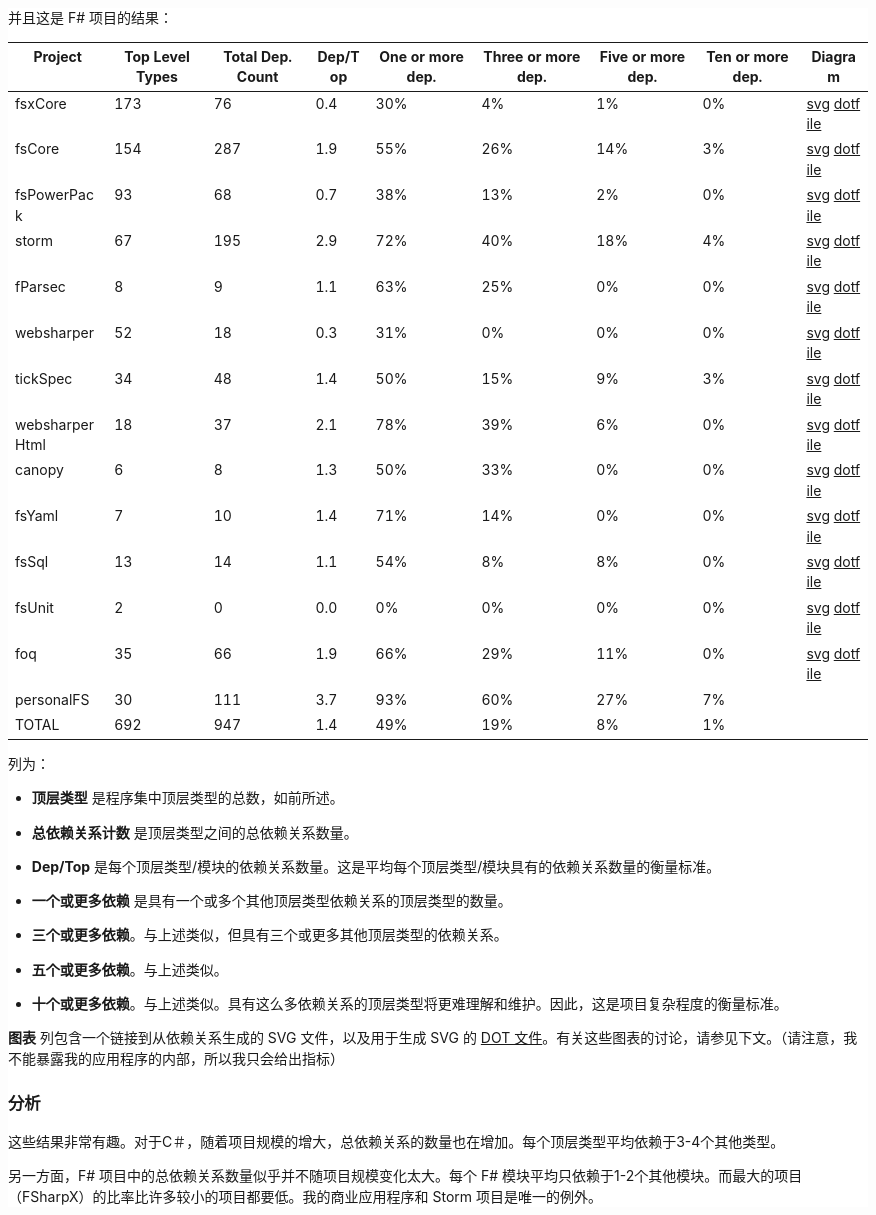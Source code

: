 并且这是 F# 项目的结果：

| Project | Top Level Types | Total Dep. Count | Dep/Top | One or more dep. | Three or more dep. | Five or more dep. | Ten or more dep. | Diagram |
| --- | --- | --- | --- | --- | --- | --- | --- | --- |
| fsxCore | 173 | 76 | 0.4 | 30% | 4% | 1% | 0% | [svg](../assets/svg/fsxCore.all.dot.svg) [dotfile](../assets/svg/fsxCore.all.dot) |
| fsCore | 154 | 287 | 1.9 | 55% | 26% | 14% | 3% | [svg](../assets/svg/fsCore.all.dot.svg) [dotfile](../assets/svg/fsCore.all.dot) |
| fsPowerPack | 93 | 68 | 0.7 | 38% | 13% | 2% | 0% | [svg](../assets/svg/fsPowerPack.all.dot.svg) [dotfile](../assets/svg/fsPowerPack.all.dot) |
| storm | 67 | 195 | 2.9 | 72% | 40% | 18% | 4% | [svg](../assets/svg/storm.all.dot.svg) [dotfile](../assets/svg/storm.all.dot) |
| fParsec | 8 | 9 | 1.1 | 63% | 25% | 0% | 0% | [svg](../assets/svg/fParsec.all.dot.svg) [dotfile](../assets/svg/fParsec.all.dot) |
| websharper | 52 | 18 | 0.3 | 31% | 0% | 0% | 0% | [svg](../assets/svg/websharper.all.dot.svg) [dotfile](../assets/svg/websharper.all.dot) |
| tickSpec | 34 | 48 | 1.4 | 50% | 15% | 9% | 3% | [svg](tickSpec.all.dot.svg) [dotfile](../assets/svg/tickSpec.all.dot) |
| websharperHtml | 18 | 37 | 2.1 | 78% | 39% | 6% | 0% | [svg](../assets/svg/websharperHtml.all.dot.svg) [dotfile](../assets/svg/websharperHtml.all.dot) |
| canopy | 6 | 8 | 1.3 | 50% | 33% | 0% | 0% | [svg](../assets/svg/canopy.all.dot.svg) [dotfile](../assets/svg/canopy.all.dot) |
| fsYaml | 7 | 10 | 1.4 | 71% | 14% | 0% | 0% | [svg](../assets/svg/fsYaml.all.dot.svg) [dotfile](../assets/svg/fsYaml.all.dot) |
| fsSql | 13 | 14 | 1.1 | 54% | 8% | 8% | 0% | [svg](../assets/svg/fsSql.all.dot.svg) [dotfile](../assets/svg/fsSql.all.dot) |
| fsUnit | 2 | 0 | 0.0 | 0% | 0% | 0% | 0% | [svg](../assets/svg/fsUnit.all.dot.svg) [dotfile](../assets/svg/fsUnit.all.dot) |
| foq | 35 | 66 | 1.9 | 66% | 29% | 11% | 0% | [svg](../assets/svg/foq.all.dot.svg) [dotfile](../assets/svg/foq.all.dot) |
| personalFS | 30 | 111 | 3.7 | 93% | 60% | 27% | 7% |  |
| TOTAL | 692 | 947 | 1.4 | 49% | 19% | 8% | 1% |  |

列为：

+   **顶层类型** 是程序集中顶层类型的总数，如前所述。

+   **总依赖关系计数** 是顶层类型之间的总依赖关系数量。

+   **Dep/Top** 是每个顶层类型/模块的依赖关系数量。这是平均每个顶层类型/模块具有的依赖关系数量的衡量标准。

+   **一个或更多依赖** 是具有一个或多个其他顶层类型依赖关系的顶层类型的数量。

+   **三个或更多依赖**。与上述类似，但具有三个或更多其他顶层类型的依赖关系。

+   **五个或更多依赖**。与上述类似。

+   **十个或更多依赖**。与上述类似。具有这么多依赖关系的顶层类型将更难理解和维护。因此，这是项目复杂程度的衡量标准。

**图表** 列包含一个链接到从依赖关系生成的 SVG 文件，以及用于生成 SVG 的 [DOT 文件](http://www.graphviz.org/)。有关这些图表的讨论，请参见下文。（请注意，我不能暴露我的应用程序的内部，所以我只会给出指标）

### 分析

这些结果非常有趣。对于C＃，随着项目规模的增大，总依赖关系的数量也在增加。每个顶层类型平均依赖于3-4个其他类型。

另一方面，F# 项目中的总依赖关系数量似乎并不随项目规模变化太大。每个 F# 模块平均只依赖于1-2个其他模块。而最大的项目（FSharpX）的比率比许多较小的项目都要低。我的商业应用程序和 Storm 项目是唯一的例外。
